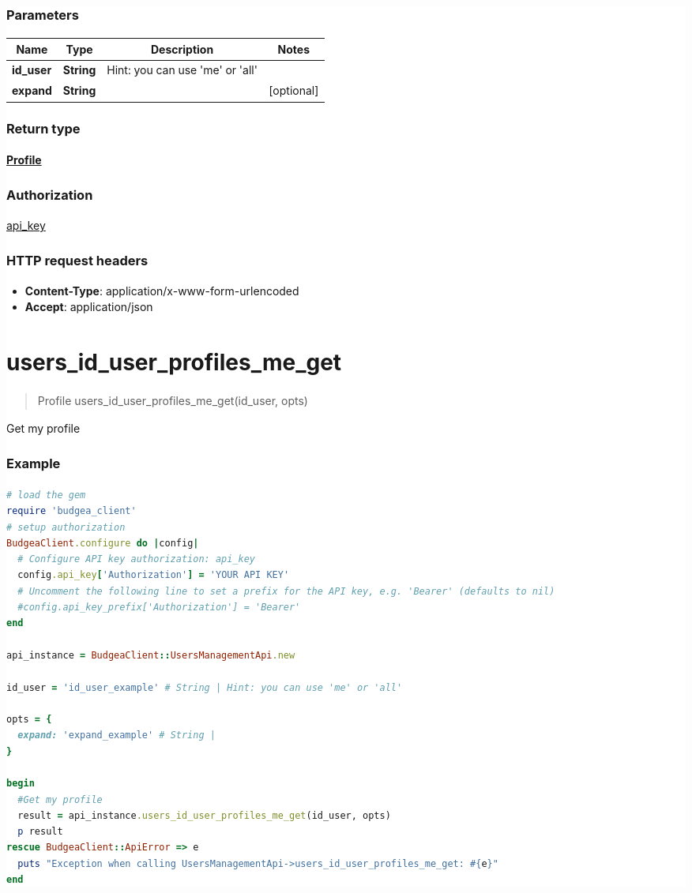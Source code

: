 ### Parameters

Name | Type | Description  | Notes
------------- | ------------- | ------------- | -------------
 **id_user** | **String**| Hint: you can use &#39;me&#39; or &#39;all&#39; | 
 **expand** | **String**|  | [optional] 

### Return type

[**Profile**](Profile.md)

### Authorization

[api_key](../README.md#api_key)

### HTTP request headers

 - **Content-Type**: application/x-www-form-urlencoded
 - **Accept**: application/json



# **users_id_user_profiles_me_get**
> Profile users_id_user_profiles_me_get(id_user, opts)

Get my profile



### Example
```ruby
# load the gem
require 'budgea_client'
# setup authorization
BudgeaClient.configure do |config|
  # Configure API key authorization: api_key
  config.api_key['Authorization'] = 'YOUR API KEY'
  # Uncomment the following line to set a prefix for the API key, e.g. 'Bearer' (defaults to nil)
  #config.api_key_prefix['Authorization'] = 'Bearer'
end

api_instance = BudgeaClient::UsersManagementApi.new

id_user = 'id_user_example' # String | Hint: you can use 'me' or 'all'

opts = { 
  expand: 'expand_example' # String | 
}

begin
  #Get my profile
  result = api_instance.users_id_user_profiles_me_get(id_user, opts)
  p result
rescue BudgeaClient::ApiError => e
  puts "Exception when calling UsersManagementApi->users_id_user_profiles_me_get: #{e}"
end
```
